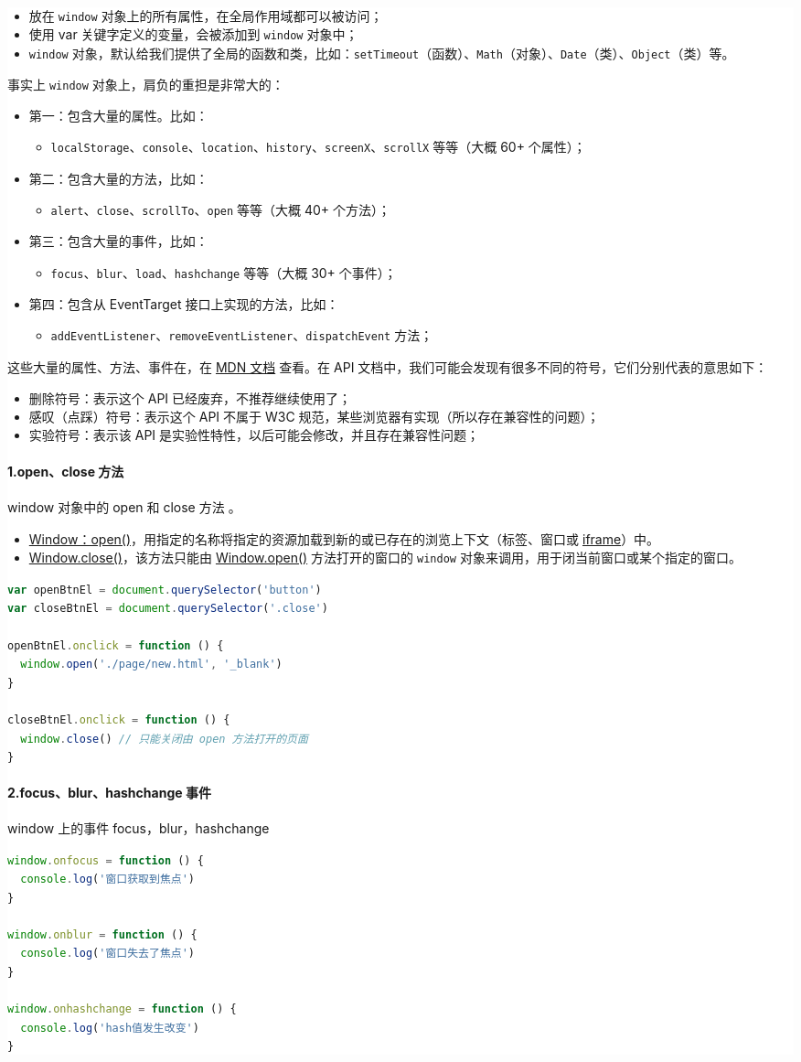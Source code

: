 - 放在 `window` 对象上的所有属性，在全局作用域都可以被访问；
- 使用 var 关键字定义的变量，会被添加到 `window` 对象中；
- `window` 对象，默认给我们提供了全局的函数和类，比如：`setTimeout`（函数）、`Math`（对象）、`Date`（类）、`Object`（类）等。

事实上 `window` 对象上，肩负的重担是非常大的：

- 第一：包含大量的属性。比如：

  - `localStorage`、`console`、`location`、`history`、`screenX`、`scrollX` 等等（大概 60+ 个属性）；

- 第二：包含大量的方法，比如：

  - `alert`、`close`、`scrollTo`、`open` 等等（大概 40+ 个方法）；

- 第三：包含大量的事件，比如：

  - `focus`、`blur`、`load`、`hashchange` 等等（大概 30+ 个事件）；

- 第四：包含从 EventTarget 接口上实现的方法，比如：
  - `addEventListener`、`removeEventListener`、`dispatchEvent` 方法；

这些大量的属性、方法、事件在，在 [MDN 文档](https://developer.mozilla.org/zh-CN/docs/Web/API/Window) 查看。在 API 文档中，我们可能会发现有很多不同的符号，它们分别代表的意思如下：

- 删除符号：表示这个 API 已经废弃，不推荐继续使用了；
- 感叹（点踩）符号：表示这个 API 不属于 W3C 规范，某些浏览器有实现（所以存在兼容性的问题）；
- 实验符号：表示该 API 是实验性特性，以后可能会修改，并且存在兼容性问题；

#### 1.open、close 方法

window 对象中的 open 和 close 方法 。

- [Window：open()](https://developer.mozilla.org/zh-CN/docs/Web/API/Window/open)，用指定的名称将指定的资源加载到新的或已存在的浏览上下文（标签、窗口或 [iframe](https://developer.mozilla.org/zh-CN/docs/Web/HTML/Element/iframe)）中。
- [Window.close()](https://developer.mozilla.org/zh-CN/docs/Web/API/Window/close)，该方法只能由 [Window.open()](https://developer.mozilla.org/zh-CN/docs/Web/API/Window/open) 方法打开的窗口的 `window` 对象来调用，用于闭当前窗口或某个指定的窗口。

```javascript
var openBtnEl = document.querySelector('button')
var closeBtnEl = document.querySelector('.close')

openBtnEl.onclick = function () {
  window.open('./page/new.html', '_blank')
}

closeBtnEl.onclick = function () {
  window.close() // 只能关闭由 open 方法打开的页面
}
```

#### 2.focus、blur、hashchange 事件

window 上的事件 focus，blur，hashchange

```javascript
window.onfocus = function () {
  console.log('窗口获取到焦点')
}

window.onblur = function () {
  console.log('窗口失去了焦点')
}

window.onhashchange = function () {
  console.log('hash值发生改变')
}
```
